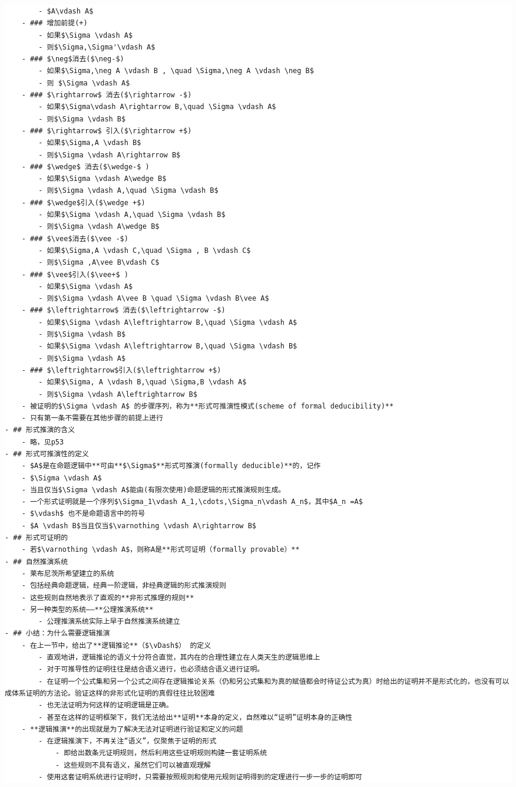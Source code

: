 			- $A\vdash A$
		- ### 增加前提(+)
			- 如果$\Sigma \vdash A$
			- 则$\Sigma,\Sigma'\vdash A$
		- ### $\neg$消去($\neg-$)
			- 如果$\Sigma,\neg A \vdash B , \quad \Sigma,\neg A \vdash \neg B$
			- 则 $\Sigma \vdash A$
		- ### $\rightarrow$ 消去($\rightarrow -$)
			- 如果$\Sigma\vdash A\rightarrow B,\quad \Sigma \vdash A$
			- 则$\Sigma \vdash B$
		- ### $\rightarrow$ 引入($\rightarrow +$)
			- 如果$\Sigma,A \vdash B$
			- 则$\Sigma \vdash A\rightarrow B$
		- ### $\wedge$ 消去($\wedge-$ )
			- 如果$\Sigma \vdash A\wedge B$
			- 则$\Sigma \vdash A,\quad \Sigma \vdash B$
		- ### $\wedge$引入($\wedge +$)
			- 如果$\Sigma \vdash A,\quad \Sigma \vdash B$
			- 则$\Sigma \vdash A\wedge B$
		- ### $\vee$消去($\vee -$)
			- 如果$\Sigma,A \vdash C,\quad \Sigma , B \vdash C$
			- 则$\Sigma ,A\vee B\vdash C$
		- ### $\vee$引入($\vee+$ )
			- 如果$\Sigma \vdash A$
			- 则$\Sigma \vdash A\vee B \quad \Sigma \vdash B\vee A$
		- ### $\leftrightarrow$ 消去($\leftrightarrow -$)
			- 如果$\Sigma \vdash A\leftrightarrow B,\quad \Sigma \vdash A$
			- 则$\Sigma \vdash B$
			- 如果$\Sigma \vdash A\leftrightarrow B,\quad \Sigma \vdash B$
			- 则$\Sigma \vdash A$
		- ### $\leftrightarrow$引入($\leftrightarrow +$)
			- 如果$\Sigma, A \vdash B,\quad \Sigma,B \vdash A$
			- 则$\Sigma \vdash A\leftrightarrow B$
		- 被证明的$\Sigma \vdash A$ 的步骤序列，称为**形式可推演性模式(scheme of formal deducibility)**
		- 只有第一条不需要在其他步骤的前提上进行
	- ## 形式推演的含义
		- 略，见p53
	- ## 形式可推演性的定义
		- $A$是在命题逻辑中**可由**$\Sigma$**形式可推演(formally deducible)**的，记作
		- $\Sigma \vdash A$
		- 当且仅当$\Sigma \vdash A$能由(有限次使用)命题逻辑的形式推演规则生成。
		- 一个形式证明就是一个序列$\Sigma_1\vdash A_1,\cdots,\Sigma_n\vdash A_n$，其中$A_n =A$
		- $\vdash$ 也不是命题语言中的符号
		- $A \vdash B$当且仅当$\varnothing \vdash A\rightarrow B$
	- ## 形式可证明的
		- 若$\varnothing \vdash A$，则称A是**形式可证明（formally provable）**
	- ## 自然推演系统
		- 莱布尼茨所希望建立的系统
		- 包括经典命题逻辑，经典一阶逻辑，非经典逻辑的形式推演规则
		- 这些规则自然地表示了直观的**非形式推理的规则**
		- 另一种类型的系统——**公理推演系统**
			- 公理推演系统实际上早于自然推演系统建立
	- ## 小结：为什么需要逻辑推演
		- 在上一节中，给出了**逻辑推论**（$\vDash$） 的定义
			- 直观地讲，逻辑推论的语义十分符合直觉，其内在的合理性建立在人类天生的逻辑思维上
			- 对于可推导性的证明往往是结合语义进行，也必须结合语义进行证明。
			- 在证明一个公式集和另一个公式之间存在逻辑推论关系（仍和另公式集和为真的赋值都会时待证公式为真）时给出的证明并不是形式化的，也没有可以成体系证明的方法论。验证这样的非形式化证明的真假往往比较困难
			- 也无法证明为何这样的证明逻辑是正确。
			- 甚至在这样的证明框架下，我们无法给出**证明**本身的定义，自然难以“证明”证明本身的正确性
		- **逻辑推演**的出现就是为了解决无法对证明进行验证和定义的问题
			- 在逻辑推演下，不再关注“语义”，仅聚焦于证明的形式
				- 即给出数条元证明规则，然后利用这些证明规则构建一套证明系统
				- 这些规则不具有语义，虽然它们可以被直观理解
			- 使用这套证明系统进行证明时，只需要按照规则和使用元规则证明得到的定理进行一步一步的证明即可